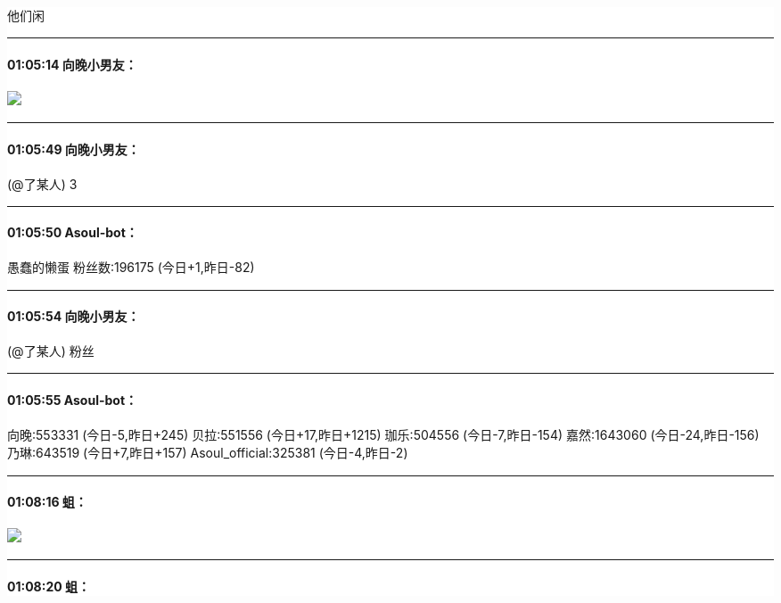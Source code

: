 他们闲

*****

#### 01:05:14  向晚小男友：

![](http://gchat.qpic.cn/gchatpic_new/1306139660/3959642106-2339209984-E09070BC3635A883116CDB18D0C2FCB2/0?term=2")

*****

#### 01:05:49  向晚小男友：

(@了某人)  3

*****

#### 01:05:50  Asoul-bot：

愚蠢的懒蛋
粉丝数:196175
(今日+1,昨日-82)

*****

#### 01:05:54  向晚小男友：

(@了某人)  粉丝

*****

#### 01:05:55  Asoul-bot：

向晚:553331
(今日-5,昨日+245)
贝拉:551556
(今日+17,昨日+1215)
珈乐:504556
(今日-7,昨日-154)
嘉然:1643060
(今日-24,昨日-156)
乃琳:643519
(今日+7,昨日+157)
Asoul_official:325381
(今日-4,昨日-2)


*****

#### 01:08:16  蛆：

![](http://gchat.qpic.cn/gchatpic_new/794594593/3959642106-2212421193-1EA04D0C150374E265CCEFC10E83B24C/0?term=2")

*****

#### 01:08:20  蛆：
